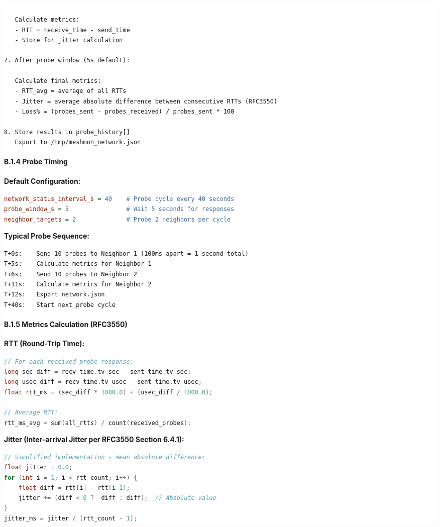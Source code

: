 ```

   Calculate metrics:
   - RTT = receive_time - send_time
   - Store for jitter calculation

7. After probe window (5s default):

   Calculate final metrics:
   - RTT_avg = average of all RTTs
   - Jitter = average absolute difference between consecutive RTTs (RFC3550)
   - Loss% = (probes_sent - probes_received) / probes_sent * 100

8. Store results in probe_history[]
   Export to /tmp/meshmon_network.json
```

#### B.1.4 Probe Timing

**Default Configuration:**
```ini
network_status_interval_s = 40    # Probe cycle every 40 seconds
probe_window_s = 5                # Wait 5 seconds for responses
neighbor_targets = 2              # Probe 2 neighbors per cycle
```

**Typical Probe Sequence:**
```
T+0s:    Send 10 probes to Neighbor 1 (100ms apart = 1 second total)
T+5s:    Calculate metrics for Neighbor 1
T+6s:    Send 10 probes to Neighbor 2
T+11s:   Calculate metrics for Neighbor 2
T+12s:   Export network.json
T+40s:   Start next probe cycle
```

#### B.1.5 Metrics Calculation (RFC3550)

**RTT (Round-Trip Time):**
```c
// For each received probe response:
long sec_diff = recv_time.tv_sec - sent_time.tv_sec;
long usec_diff = recv_time.tv_usec - sent_time.tv_usec;
float rtt_ms = (sec_diff * 1000.0) + (usec_diff / 1000.0);

// Average RTT:
rtt_ms_avg = sum(all_rtts) / count(received_probes);
```

**Jitter (Inter-arrival Jitter per RFC3550 Section 6.4.1):**
```c
// Simplified implementation - mean absolute difference:
float jitter = 0.0;
for (int i = 1; i < rtt_count; i++) {
    float diff = rtt[i] - rtt[i-1];
    jitter += (diff < 0 ? -diff : diff);  // Absolute value
}
jitter_ms = jitter / (rtt_count - 1);
```
